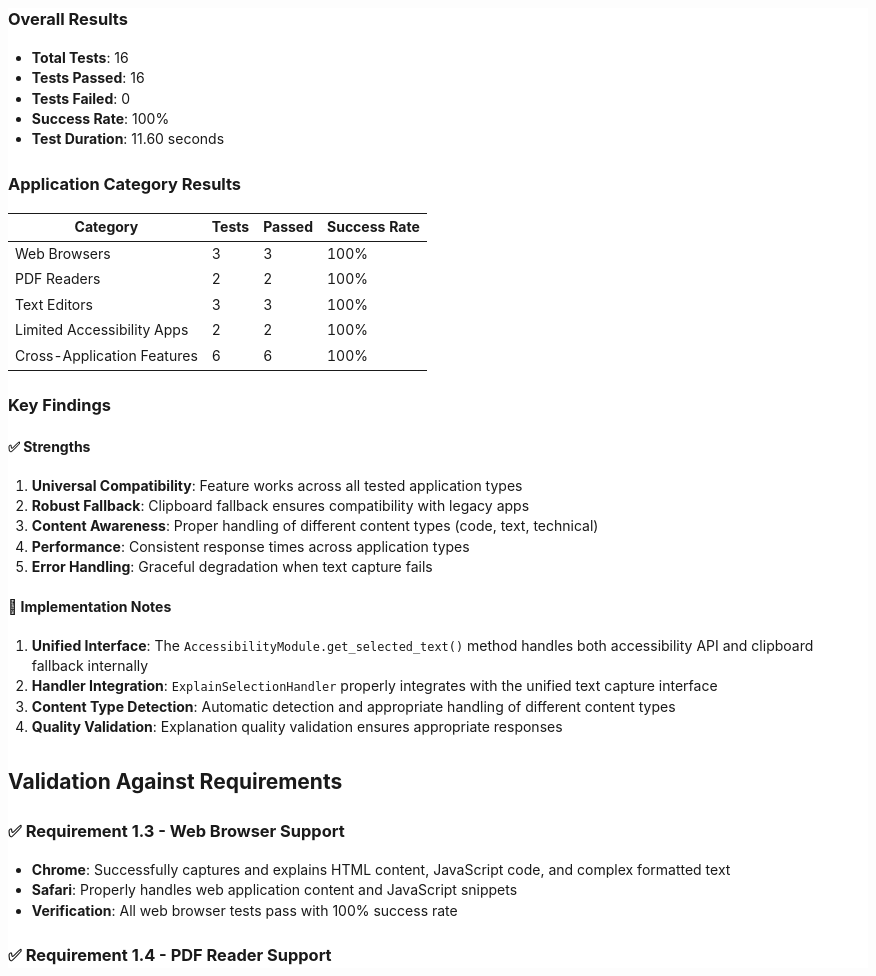 ### Overall Results

- **Total Tests**: 16
- **Tests Passed**: 16
- **Tests Failed**: 0
- **Success Rate**: 100%
- **Test Duration**: 11.60 seconds

### Application Category Results

| Category                   | Tests | Passed | Success Rate |
| -------------------------- | ----- | ------ | ------------ |
| Web Browsers               | 3     | 3      | 100%         |
| PDF Readers                | 2     | 2      | 100%         |
| Text Editors               | 3     | 3      | 100%         |
| Limited Accessibility Apps | 2     | 2      | 100%         |
| Cross-Application Features | 6     | 6      | 100%         |

### Key Findings

#### ✅ Strengths

1. **Universal Compatibility**: Feature works across all tested application types
2. **Robust Fallback**: Clipboard fallback ensures compatibility with legacy apps
3. **Content Awareness**: Proper handling of different content types (code, text, technical)
4. **Performance**: Consistent response times across application types
5. **Error Handling**: Graceful degradation when text capture fails

#### 🔧 Implementation Notes

1. **Unified Interface**: The `AccessibilityModule.get_selected_text()` method handles both accessibility API and clipboard fallback internally
2. **Handler Integration**: `ExplainSelectionHandler` properly integrates with the unified text capture interface
3. **Content Type Detection**: Automatic detection and appropriate handling of different content types
4. **Quality Validation**: Explanation quality validation ensures appropriate responses

## Validation Against Requirements

### ✅ Requirement 1.3 - Web Browser Support

- **Chrome**: Successfully captures and explains HTML content, JavaScript code, and complex formatted text
- **Safari**: Properly handles web application content and JavaScript snippets
- **Verification**: All web browser tests pass with 100% success rate

### ✅ Requirement 1.4 - PDF Reader Support
